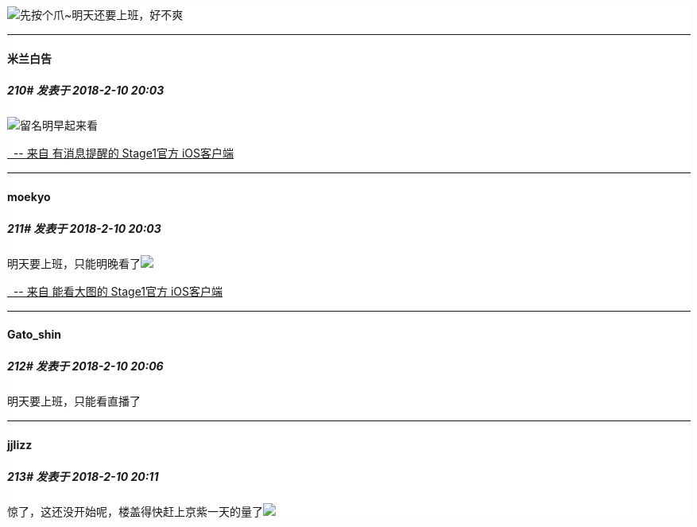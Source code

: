 <img src="https://static.saraba1st.com/image/smiley/face2017/066.png" referrerpolicy="no-referrer">先按个爪~明天还要上班，好不爽







*****

####  米兰白告  
##### 210#       发表于 2018-2-10 20:03



<img src="https://static.saraba1st.com/image/smiley/face2017/057.png" referrerpolicy="no-referrer">留名明早起来看

[  -- 来自 有消息提醒的 Stage1官方 iOS客户端](https://itunes.apple.com/fi/app/saraba1st/id1221237470?mt=8)







*****

####  moekyo  
##### 211#       发表于 2018-2-10 20:03




明天要上班，只能明晚看了<img src="https://static.saraba1st.com/image/smiley/face2017/001.png" referrerpolicy="no-referrer">

[  -- 来自 能看大图的 Stage1官方 iOS客户端](https://itunes.apple.com/fi/app/saraba1st/id1221237470?mt=8)







*****

####  Gato_shin  
##### 212#       发表于 2018-2-10 20:06




明天要上班，只能看直播了







*****

####  jjlizz  
##### 213#       发表于 2018-2-10 20:11




惊了，这还没开始呢，楼盖得快赶上京紫一天的量了<img src="https://static.saraba1st.com/image/smiley/face2017/067.png" referrerpolicy="no-referrer">
